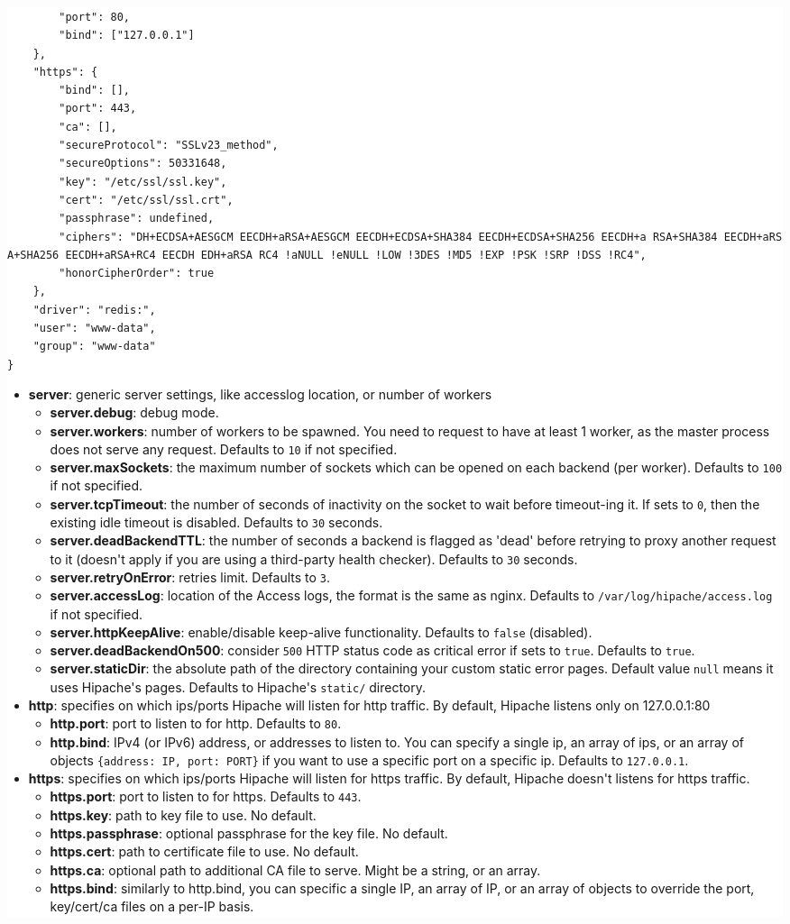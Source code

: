             "port": 80,
            "bind": ["127.0.0.1"]
        },
        "https": {
            "bind": [],
            "port": 443,
            "ca": [],
            "secureProtocol": "SSLv23_method",
            "secureOptions": 50331648,
            "key": "/etc/ssl/ssl.key",
            "cert": "/etc/ssl/ssl.crt",
            "passphrase": undefined,
            "ciphers": "DH+ECDSA+AESGCM EECDH+aRSA+AESGCM EECDH+ECDSA+SHA384 EECDH+ECDSA+SHA256 EECDH+a RSA+SHA384 EECDH+aRSA+SHA256 EECDH+aRSA+RC4 EECDH EDH+aRSA RC4 !aNULL !eNULL !LOW !3DES !MD5 !EXP !PSK !SRP !DSS !RC4",
            "honorCipherOrder": true
        },
        "driver": "redis:",
        "user": "www-data",
        "group": "www-data"
    }

 * __server__: generic server settings, like accesslog location, or number of
   workers
    * __server.debug__: debug mode.
    * __server.workers__: number of workers to be spawned. You need to request
      to have at least 1 worker, as the master process does not serve any
      request. Defaults to `10` if not specified.
    * __server.maxSockets__: the maximum number of sockets which can be opened
      on each backend (per worker). Defaults to `100` if not specified.
    * __server.tcpTimeout__: the number of seconds of inactivity on the socket
      to wait before timeout-ing it. If sets to `0`, then the existing idle
      timeout is disabled. Defaults to `30` seconds.
    * __server.deadBackendTTL__: the number of seconds a backend is flagged as
      'dead' before retrying to proxy another request to it (doesn't apply if
      you are using a third-party health checker). Defaults to `30` seconds.
    * __server.retryOnError__: retries limit. Defaults to `3`.
    * __server.accessLog__: location of the Access logs, the format is the same
      as nginx. Defaults to `/var/log/hipache/access.log` if not specified.
    * __server.httpKeepAlive__: enable/disable keep-alive functionality.
      Defaults to `false` (disabled).
    * __server.deadBackendOn500__: consider `500` HTTP status code as critical
      error if sets to `true`. Defaults to `true`.
    * __server.staticDir__: the absolute path of the directory containing your
      custom static error pages. Default value `null` means it uses Hipache's
      pages. Defaults to Hipache's `static/` directory.
 * __http__: specifies on which ips/ports Hipache will listen for http traffic.
   By default, Hipache listens only on 127.0.0.1:80
    * __http.port__: port to listen to for http. Defaults to `80`.
    * __http.bind__: IPv4 (or IPv6) address, or addresses to listen to. You can
      specify a single ip, an array of ips, or an array of objects `{address:
      IP, port: PORT}` if you want to use a specific port on a specific ip.
      Defaults to `127.0.0.1`.
 * __https__: specifies on which ips/ports Hipache will listen for https
   traffic. By default, Hipache doesn't listens for https traffic.
    * __https.port__: port to listen to for https. Defaults to `443`.
    * __https.key__: path to key file to use. No default.
    * __https.passphrase__: optional passphrase for the key file. No default.
    * __https.cert__: path to certificate file to use. No default.
    * __https.ca__: optional path to additional CA file to serve. Might be a
      string, or an array.
    * __https.bind__: similarly to http.bind, you can specific a single IP, an
      array of IP, or an array of objects to override the port, key/cert/ca
      files on a per-IP basis.

[npm-url]: https://npmjs.org/package/hipache
[npm-image]: https://badge.fury.io/js/hipache.png
[travis-url]: http://travis-ci.org/crowdworks/lopache
[travis-image]: https://secure.travis-ci.org/crowdworks/lopache.png?branch=master
[coveralls-url]: https://coveralls.io/r/dotcloud/hipache
[coveralls-image]: https://coveralls.io/repos/dotcloud/hipache/badge.png?branch=master
[depstat-url]: https://david-dm.org/hipache/hipache
[depstat-image]: https://david-dm.org/hipache/hipache.png
[codeclimate-url]: https://codeclimate.com/github/crowdworks/lopache
[codeclimate-image]: https://codeclimate.com/github/crowdworks/lopache.png
[waffle-url]: https://waffle.io/hipache/hipache
[waffle-image]: https://badge.waffle.io/hipache/hipache.png?label=in%20progress&title=Ready